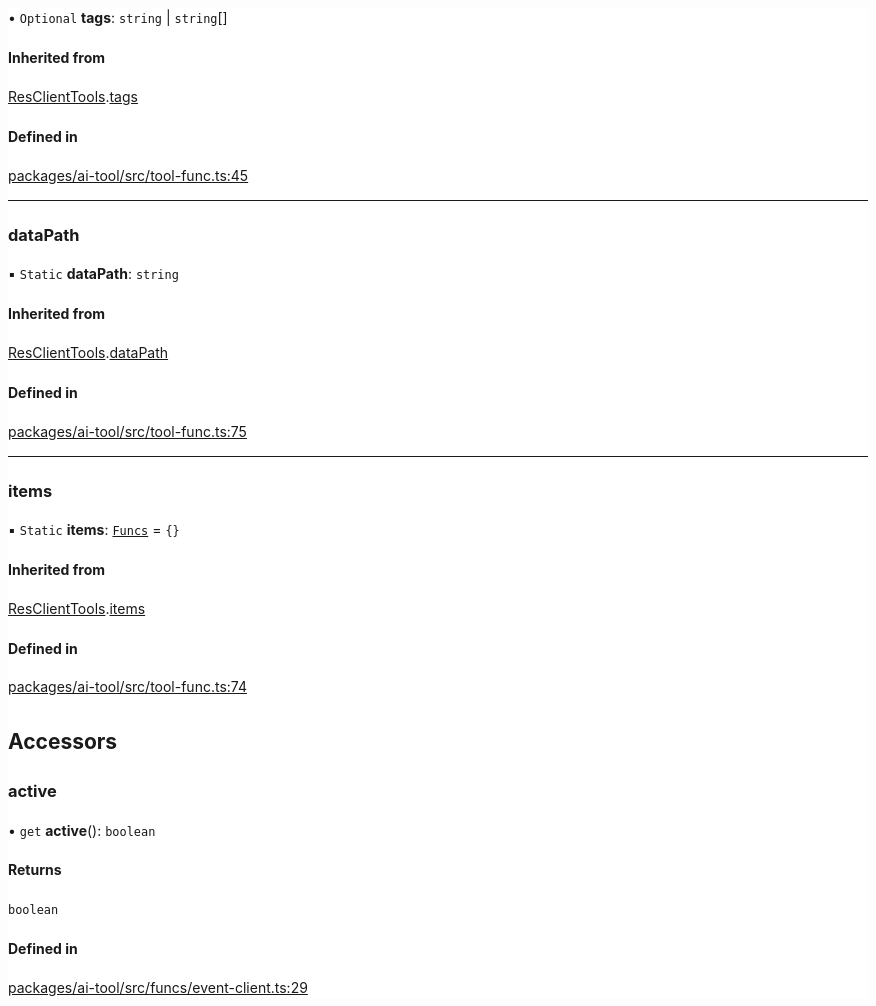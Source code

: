 • `Optional` **tags**: `string` \| `string`[]

#### Inherited from

[ResClientTools](ResClientTools.md).[tags](ResClientTools.md#tags)

#### Defined in

[packages/ai-tool/src/tool-func.ts:45](https://github.com/isdk/ai-tool.js/blob/645c3145aafa05351c48068783eb3c2f206ce4c5/src/tool-func.ts#L45)

___

### dataPath

▪ `Static` **dataPath**: `string`

#### Inherited from

[ResClientTools](ResClientTools.md).[dataPath](ResClientTools.md#datapath)

#### Defined in

[packages/ai-tool/src/tool-func.ts:75](https://github.com/isdk/ai-tool.js/blob/645c3145aafa05351c48068783eb3c2f206ce4c5/src/tool-func.ts#L75)

___

### items

▪ `Static` **items**: [`Funcs`](../interfaces/Funcs.md) = `{}`

#### Inherited from

[ResClientTools](ResClientTools.md).[items](ResClientTools.md#items)

#### Defined in

[packages/ai-tool/src/tool-func.ts:74](https://github.com/isdk/ai-tool.js/blob/645c3145aafa05351c48068783eb3c2f206ce4c5/src/tool-func.ts#L74)

## Accessors

### active

• `get` **active**(): `boolean`

#### Returns

`boolean`

#### Defined in

[packages/ai-tool/src/funcs/event-client.ts:29](https://github.com/isdk/ai-tool.js/blob/645c3145aafa05351c48068783eb3c2f206ce4c5/src/funcs/event-client.ts#L29)
